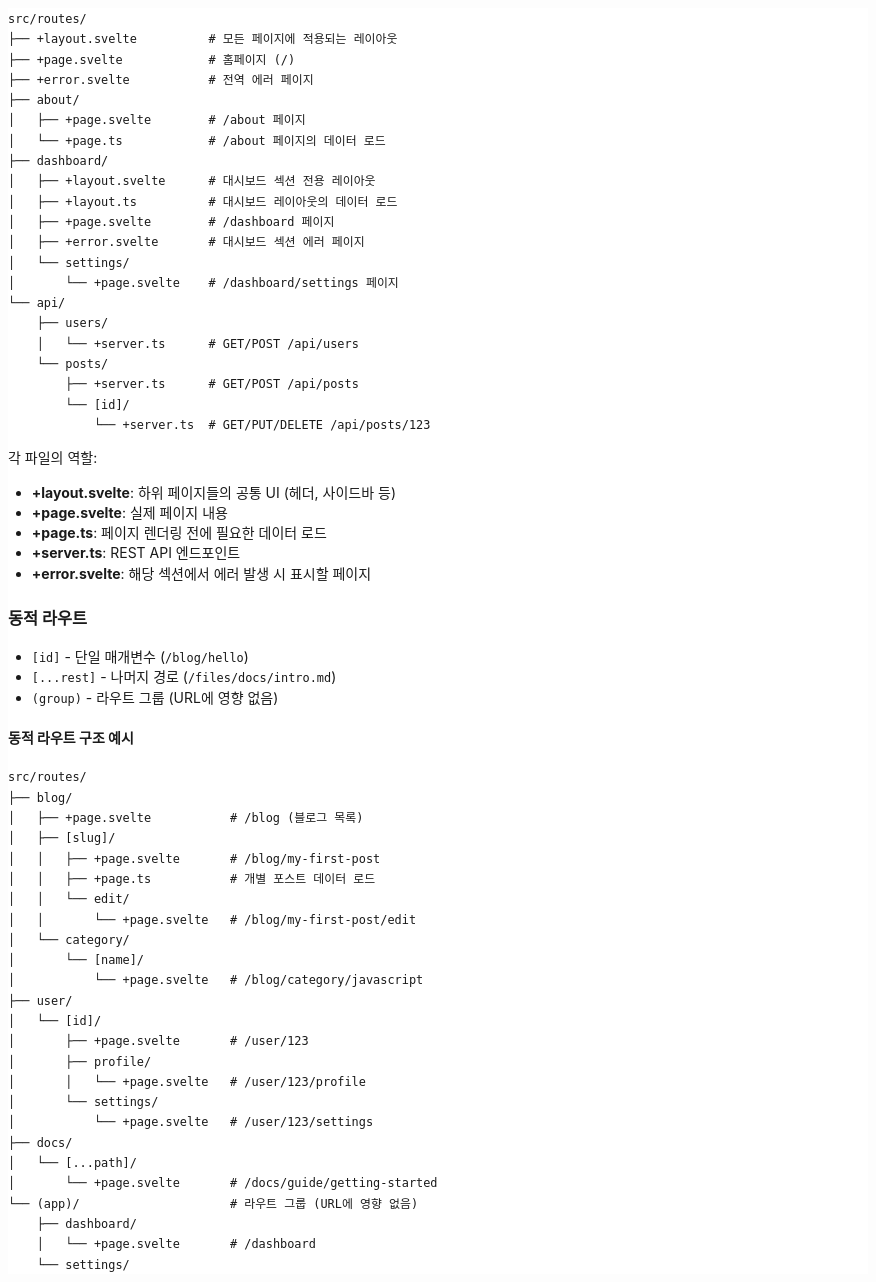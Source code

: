 ```
src/routes/
├── +layout.svelte          # 모든 페이지에 적용되는 레이아웃
├── +page.svelte            # 홈페이지 (/)
├── +error.svelte           # 전역 에러 페이지
├── about/
│   ├── +page.svelte        # /about 페이지
│   └── +page.ts            # /about 페이지의 데이터 로드
├── dashboard/
│   ├── +layout.svelte      # 대시보드 섹션 전용 레이아웃
│   ├── +layout.ts          # 대시보드 레이아웃의 데이터 로드
│   ├── +page.svelte        # /dashboard 페이지
│   ├── +error.svelte       # 대시보드 섹션 에러 페이지
│   └── settings/
│       └── +page.svelte    # /dashboard/settings 페이지
└── api/
    ├── users/
    │   └── +server.ts      # GET/POST /api/users
    └── posts/
        ├── +server.ts      # GET/POST /api/posts
        └── [id]/
            └── +server.ts  # GET/PUT/DELETE /api/posts/123
```

각 파일의 역할:

- **+layout.svelte**: 하위 페이지들의 공통 UI (헤더, 사이드바 등)
- **+page.svelte**: 실제 페이지 내용
- **+page.ts**: 페이지 렌더링 전에 필요한 데이터 로드
- **+server.ts**: REST API 엔드포인트
- **+error.svelte**: 해당 섹션에서 에러 발생 시 표시할 페이지

### 동적 라우트

- `[id]` - 단일 매개변수 (`/blog/hello`)
- `[...rest]` - 나머지 경로 (`/files/docs/intro.md`)
- `(group)` - 라우트 그룹 (URL에 영향 없음)

#### 동적 라우트 구조 예시

```
src/routes/
├── blog/
│   ├── +page.svelte           # /blog (블로그 목록)
│   ├── [slug]/
│   │   ├── +page.svelte       # /blog/my-first-post
│   │   ├── +page.ts           # 개별 포스트 데이터 로드
│   │   └── edit/
│   │       └── +page.svelte   # /blog/my-first-post/edit
│   └── category/
│       └── [name]/
│           └── +page.svelte   # /blog/category/javascript
├── user/
│   └── [id]/
│       ├── +page.svelte       # /user/123
│       ├── profile/
│       │   └── +page.svelte   # /user/123/profile
│       └── settings/
│           └── +page.svelte   # /user/123/settings
├── docs/
│   └── [...path]/
│       └── +page.svelte       # /docs/guide/getting-started
└── (app)/                     # 라우트 그룹 (URL에 영향 없음)
    ├── dashboard/
    │   └── +page.svelte       # /dashboard
    └── settings/
```